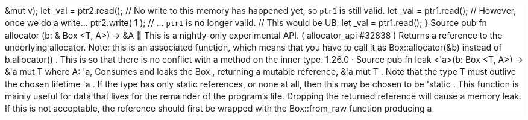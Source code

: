 &mut
v);
let
_val = ptr2.read();
// No write to this memory has happened yet, so `ptr1` is still valid.
let
_val = ptr1.read();
// However, once we do a write...
ptr2.write(
1
);
// ... `ptr1` is no longer valid.
    // This would be UB: let _val = ptr1.read();
}
Source
pub fn
allocator
(b: &
Box
<T, A>) ->
&A
🔬
This is a nightly-only experimental API. (
allocator_api
#32838
)
Returns a reference to the underlying allocator.
Note: this is an associated function, which means that you have
to call it as
Box::allocator(&b)
instead of
b.allocator()
. This
is so that there is no conflict with a method on the inner type.
1.26.0
·
Source
pub fn
leak
<'a>(b:
Box
<T, A>) ->
&'a mut T
where
    A: 'a,
Consumes and leaks the
Box
, returning a mutable reference,
&'a mut T
.
Note that the type
T
must outlive the chosen lifetime
'a
. If the type
has only static references, or none at all, then this may be chosen to be
'static
.
This function is mainly useful for data that lives for the remainder of
the program’s life. Dropping the returned reference will cause a memory
leak. If this is not acceptable, the reference should first be wrapped
with the
Box::from_raw
function producing a